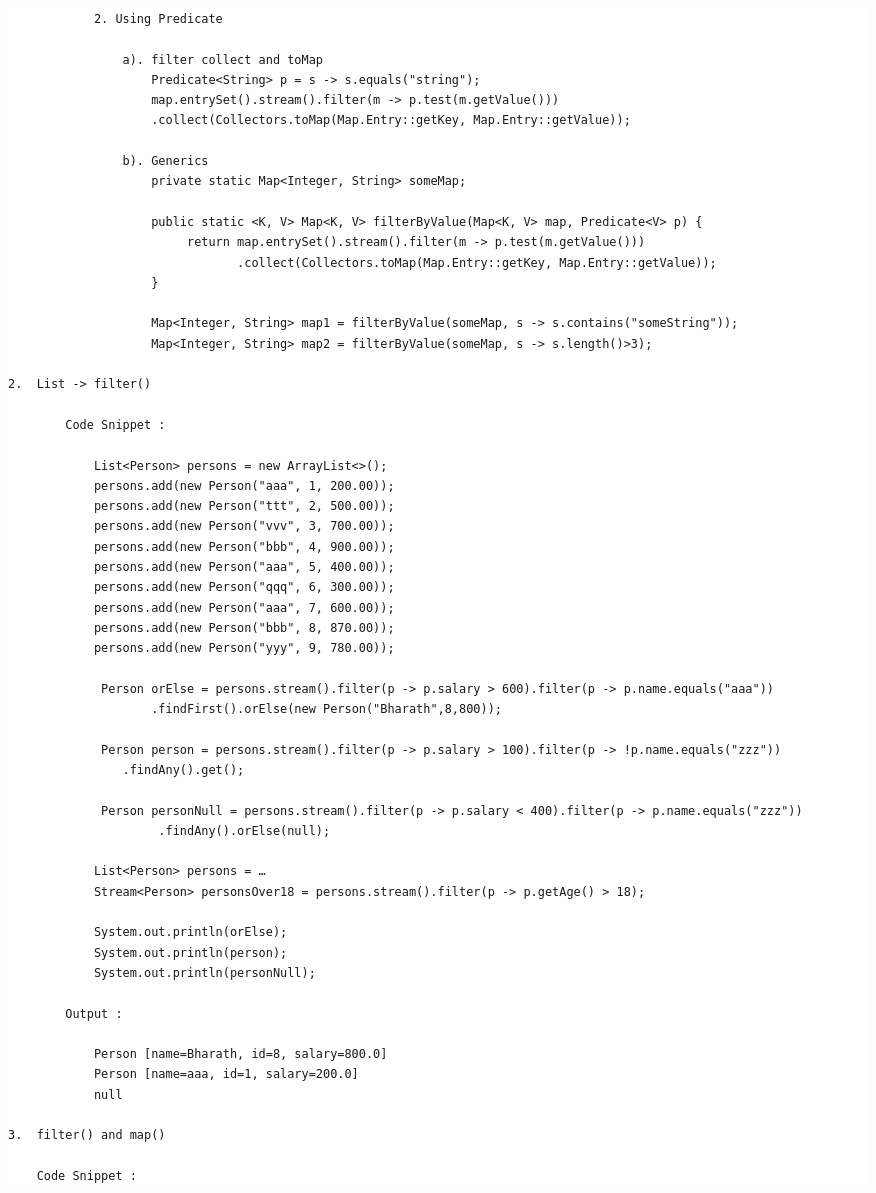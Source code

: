 							
				2. Using Predicate
					
					a).	filter collect and toMap						
						Predicate<String> p = s -> s.equals("string");
						map.entrySet().stream().filter(m -> p.test(m.getValue()))
						.collect(Collectors.toMap(Map.Entry::getKey, Map.Entry::getValue));
		
					b).	Generics
						private static Map<Integer, String> someMap;
						
						public static <K, V> Map<K, V> filterByValue(Map<K, V> map, Predicate<V> p) {
							 return map.entrySet().stream().filter(m -> p.test(m.getValue()))
									.collect(Collectors.toMap(Map.Entry::getKey, Map.Entry::getValue));
						}
						
						Map<Integer, String> map1 = filterByValue(someMap, s -> s.contains("someString"));
						Map<Integer, String> map2 = filterByValue(someMap, s -> s.length()>3);
						
	2.	List -> filter() 
	
			Code Snippet :

				List<Person> persons = new ArrayList<>();
				persons.add(new Person("aaa", 1, 200.00));
				persons.add(new Person("ttt", 2, 500.00));
				persons.add(new Person("vvv", 3, 700.00));
				persons.add(new Person("bbb", 4, 900.00));
				persons.add(new Person("aaa", 5, 400.00));
				persons.add(new Person("qqq", 6, 300.00));
				persons.add(new Person("aaa", 7, 600.00));
				persons.add(new Person("bbb", 8, 870.00));
				persons.add(new Person("yyy", 9, 780.00));

				 Person orElse = persons.stream().filter(p -> p.salary > 600).filter(p -> p.name.equals("aaa"))
						.findFirst().orElse(new Person("Bharath",8,800));
				 
				 Person person = persons.stream().filter(p -> p.salary > 100).filter(p -> !p.name.equals("zzz"))
					.findAny().get();
				 
				 Person personNull = persons.stream().filter(p -> p.salary < 400).filter(p -> p.name.equals("zzz"))
						 .findAny().orElse(null);
						 
				List<Person> persons = …
				Stream<Person> personsOver18 = persons.stream().filter(p -> p.getAge() > 18);		 
				 
				System.out.println(orElse);
				System.out.println(person);
				System.out.println(personNull);
		
			Output :
			
				Person [name=Bharath, id=8, salary=800.0]
				Person [name=aaa, id=1, salary=200.0]
				null
				
	3.	filter() and map()			
	
		Code Snippet :
		